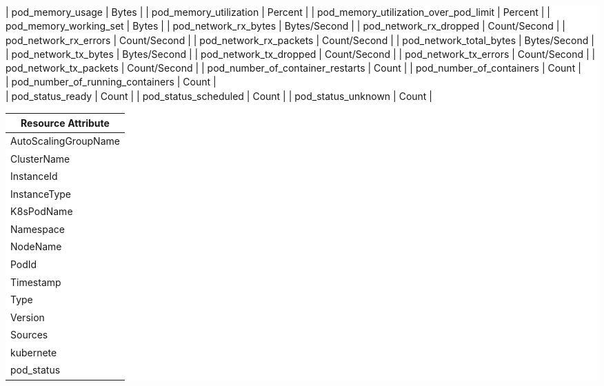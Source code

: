 | pod_memory_usage                      | Bytes        |
| pod_memory_utilization                | Percent      |
| pod_memory_utilization_over_pod_limit | Percent      |
| pod_memory_working_set                | Bytes        |
| pod_network_rx_bytes                  | Bytes/Second |
| pod_network_rx_dropped                | Count/Second |
| pod_network_rx_errors                 | Count/Second |
| pod_network_rx_packets                | Count/Second |
| pod_network_total_bytes               | Bytes/Second |
| pod_network_tx_bytes                  | Bytes/Second |
| pod_network_tx_dropped                | Count/Second |
| pod_network_tx_errors                 | Count/Second |
| pod_network_tx_packets                | Count/Second |
| pod_number_of_container_restarts      | Count        | 
| pod_number_of_containers              | Count        |   
| pod_number_of_running_containers      | Count        |  
| pod_status_ready                      | Count        |
| pod_status_scheduled                  | Count        |
| pod_status_unknown                    | Count        |

| Resource Attribute   |
|----------------------|
| AutoScalingGroupName |
| ClusterName          |
| InstanceId           |
| InstanceType         |
| K8sPodName           |
| Namespace            |
| NodeName             |
| PodId                |
| Timestamp            |
| Type                 |
| Version              |
| Sources              |
| kubernete            |
| pod_status           |
